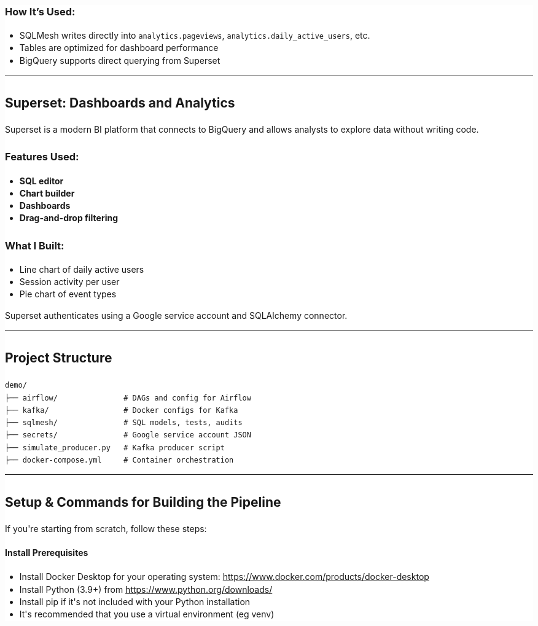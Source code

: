 ### How It’s Used:

- SQLMesh writes directly into `analytics.pageviews`, `analytics.daily_active_users`, etc.
- Tables are optimized for dashboard performance
- BigQuery supports direct querying from Superset

---

## Superset: Dashboards and Analytics

Superset is a modern BI platform that connects to BigQuery and allows analysts to explore data without writing code.

### Features Used:

- **SQL editor**
- **Chart builder**
- **Dashboards**
- **Drag-and-drop filtering**

### What I Built:

- Line chart of daily active users
- Session activity per user
- Pie chart of event types

Superset authenticates using a Google service account and SQLAlchemy connector.

---

## Project Structure

```text
demo/
├── airflow/               # DAGs and config for Airflow
├── kafka/                 # Docker configs for Kafka
├── sqlmesh/               # SQL models, tests, audits
├── secrets/               # Google service account JSON
├── simulate_producer.py   # Kafka producer script
├── docker-compose.yml     # Container orchestration
```

---

## Setup & Commands for Building the Pipeline

If you're starting from scratch, follow these steps:

#### Install Prerequisites

- Install Docker Desktop for your operating system: https://www.docker.com/products/docker-desktop
- Install Python (3.9+) from https://www.python.org/downloads/
- Install pip if it's not included with your Python installation
- It's recommended that you use a virtual environment (eg venv)
